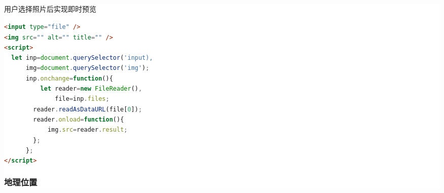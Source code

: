 用户选择照片后实现即时预览

```html
<input type="file" />
<img src="" alt="" title="" />
<script>
  let inp=document.querySelector('input),
      img=document.querySelector('img');
      inp.onchange=function(){
          let reader=new FileReader(),
              file=inp.files;
        reader.readAsDataURL(file[0]);
        reader.onload=function(){
            img.src=reader.result;
        };
      };
</script>
```

### 地理位置

